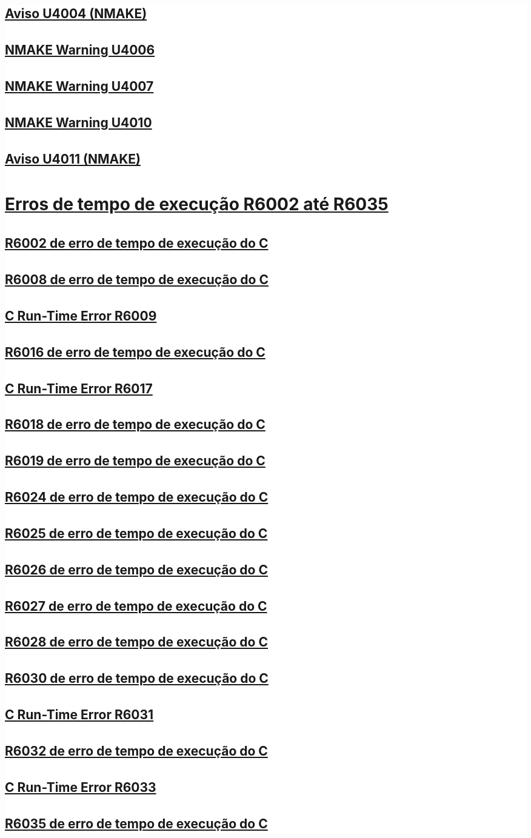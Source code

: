 ## [Aviso U4004 (NMAKE)](nmake-warning-u4004.md)
## [NMAKE Warning U4006](TocOutOfQuery)
## [NMAKE Warning U4007](TocOutOfQuery)
## [NMAKE Warning U4010](TocOutOfQuery)
## [Aviso U4011 (NMAKE)](nmake-warning-u4011.md)
# [Erros de tempo de execução R6002 até R6035](c-runtime-errors-r6002-through-r6035.md)
## [R6002 de erro de tempo de execução do C](c-runtime-error-r6002.md)
## [R6008 de erro de tempo de execução do C](c-runtime-error-r6008.md)
## [C Run-Time Error R6009](TocOutOfQuery)
## [R6016 de erro de tempo de execução do C](c-runtime-error-r6016.md)
## [C Run-Time Error R6017](TocOutOfQuery)
## [R6018 de erro de tempo de execução do C](c-runtime-error-r6018.md)
## [R6019 de erro de tempo de execução do C](c-runtime-error-r6019.md)
## [R6024 de erro de tempo de execução do C](c-runtime-error-r6024.md)
## [R6025 de erro de tempo de execução do C](c-runtime-error-r6025.md)
## [R6026 de erro de tempo de execução do C](c-runtime-error-r6026.md)
## [R6027 de erro de tempo de execução do C](c-runtime-error-r6027.md)
## [R6028 de erro de tempo de execução do C](c-runtime-error-r6028.md)
## [R6030 de erro de tempo de execução do C](c-runtime-error-r6030.md)
## [C Run-Time Error R6031](TocOutOfQuery)
## [R6032 de erro de tempo de execução do C](c-runtime-error-r6032.md)
## [C Run-Time Error R6033](TocOutOfQuery)
## [R6035 de erro de tempo de execução do C](c-runtime-error-r6035.md)